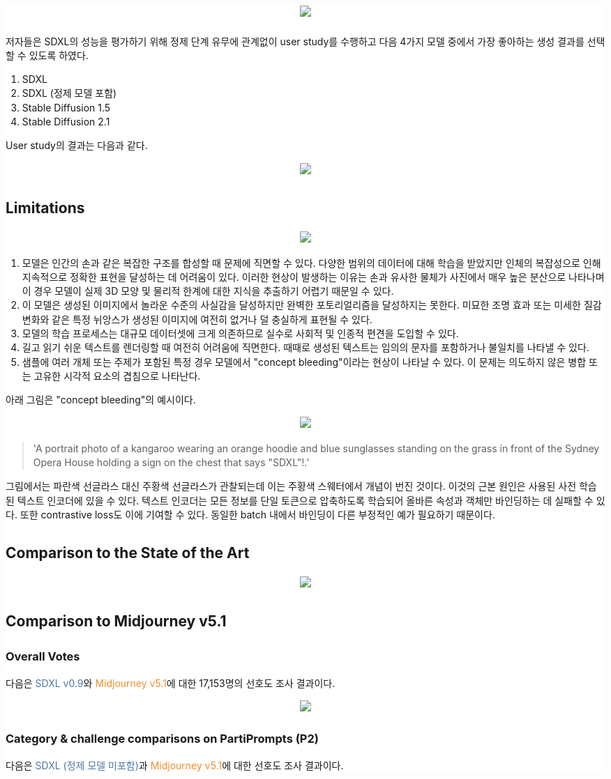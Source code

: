 <center><img src='{{"/assets/img/sdxl/sdxl-fig6.webp" | relative_url}}' width="100%"></center>
<br>
저자들은 SDXL의 성능을 평가하기 위해 정제 단계 유무에 관계없이 user study를 수행하고 다음 4가지 모델 중에서 가장 좋아하는 생성 결과를 선택할 수 있도록 하였다.

1. SDXL
2. SDXL (정제 모델 포함)
3. Stable Diffusion 1.5
4. Stable Diffusion 2.1

User study의 결과는 다음과 같다.

<center><img src='{{"/assets/img/sdxl/sdxl-fig1a.webp" | relative_url}}' width="50%"></center>

## Limitations
<center><img src='{{"/assets/img/sdxl/sdxl-fig7.webp" | relative_url}}' width="100%"></center>

1. 모델은 인간의 손과 같은 복잡한 구조를 합성할 때 문제에 직면할 수 있다. 다양한 범위의 데이터에 대해 학습을 받았지만 인체의 복잡성으로 인해 지속적으로 정확한 표현을 달성하는 데 어려움이 있다. 이러한 현상이 발생하는 이유는 손과 유사한 물체가 사진에서 매우 높은 분산으로 나타나며 이 경우 모델이 실제 3D 모양 및 물리적 한계에 대한 지식을 추출하기 어렵기 때문일 수 있다.
2. 이 모델은 생성된 이미지에서 놀라운 수준의 사실감을 달성하지만 완벽한 포토리얼리즘을 달성하지는 못한다. 미묘한 조명 효과 또는 미세한 질감 변화와 같은 특정 뉘앙스가 생성된 이미지에 여전히 없거나 덜 충실하게 표현될 수 있다. 
3. 모델의 학습 프로세스는 대규모 데이터셋에 크게 의존하므로 실수로 사회적 및 인종적 편견을 도입할 수 있다. 
4. 길고 읽기 쉬운 텍스트를 렌더링할 때 여전히 어려움에 직면한다. 때때로 생성된 텍스트는 임의의 문자를 포함하거나 불일치를 나타낼 수 있다.
5. 샘플에 여러 개체 또는 주제가 포함된 특정 경우 모델에서 "concept bleeding"이라는 현상이 나타날 수 있다. 이 문제는 의도하지 않은 병합 또는 고유한 시각적 요소의 겹침으로 나타난다. 

아래 그림은 "concept bleeding"의 예시이다. 

<center><img src='{{"/assets/img/sdxl/sdxl-fig14.webp" | relative_url}}' width="45%"></center>

> 'A portrait photo of a kangaroo wearing an orange hoodie and blue sunglasses standing on the grass in front of the Sydney Opera House holding a sign on the chest that says "SDXL"!.'

그림에서는 파란색 선글라스 대신 주황색 선글라스가 관찰되는데 이는 주황색 스웨터에서 개념이 번진 것이다. 이것의 근본 원인은 사용된 사전 학습된 텍스트 인코더에 있을 수 있다. 텍스트 인코더는 모든 정보를 단일 토큰으로 압축하도록 학습되어 올바른 속성과 객체만 바인딩하는 데 실패할 수 있다. 또한 contrastive loss도 이에 기여할 수 있다. 동일한 batch 내에서 바인딩이 다른 부정적인 예가 필요하기 때문이다.

## Comparison to the State of the Art
<center><img src='{{"/assets/img/sdxl/sdxl-fig8.webp" | relative_url}}' width="100%"></center>

## Comparison to Midjourney v5.1
### Overall Votes
다음은 <span style='color: #4e79a7'>SDXL v0.9</span>와 <span style='color: #f28e2c'>Midjourney v5.1</span>에 대한 17,153명의 선호도 조사 결과이다. 

<center><img src='{{"/assets/img/sdxl/sdxl-fig9.webp" | relative_url}}' width="80%"></center>

### Category & challenge comparisons on PartiPrompts (P2)
다음은 <span style='color: #4e79a7'>SDXL (정제 모델 미포함)</span>과 <span style='color: #f28e2c'>Midjourney v5.1</span>에 대한 선호도 조사 결과이다.
